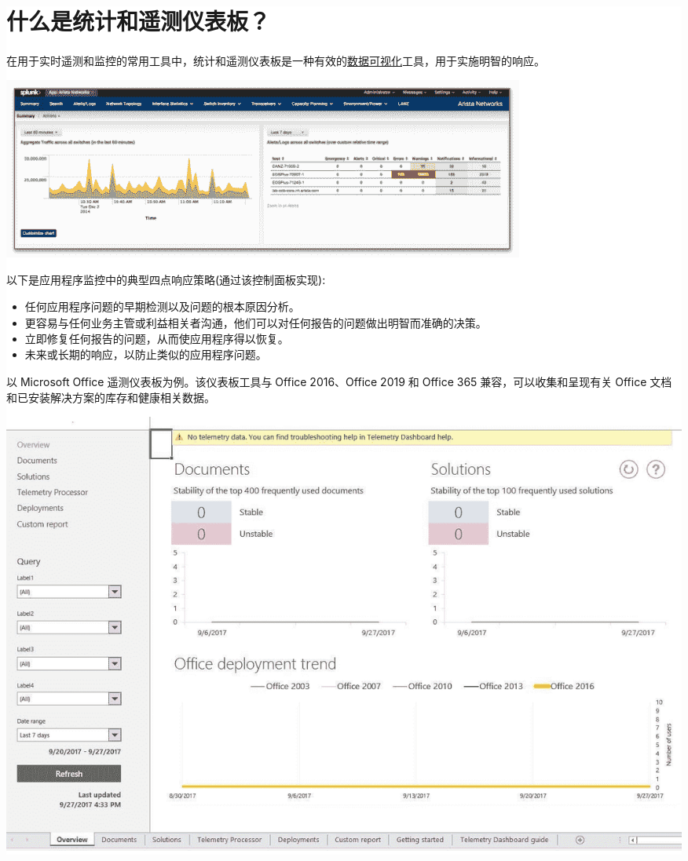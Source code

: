 # 什么是统计和遥测仪表板？

在用于实时遥测和监控的常用工具中，统计和遥测仪表板是一种有效的[数据可视化](https://www.countants.com/blogs/5-data-visualization-techniques-that-you-should-start-using-now/?utm_medium=social&utm_source=Medium&utm_campaign=traffic)工具，用于实施明智的响应。

![](img/28f53de885b06ab518210cdbc48e29d3.png)

以下是应用程序监控中的典型四点响应策略(通过该控制面板实现):

*   任何应用程序问题的早期检测以及问题的根本原因分析。
*   更容易与任何业务主管或利益相关者沟通，他们可以对任何报告的问题做出明智而准确的决策。
*   立即修复任何报告的问题，从而使应用程序得以恢复。
*   未来或长期的响应，以防止类似的应用程序问题。

以 Microsoft Office 遥测仪表板为例。该仪表板工具与 Office 2016、Office 2019 和 Office 365 兼容，可以收集和呈现有关 Office 文档和已安装解决方案的库存和健康相关数据。

![](img/b4e32f7a5cdd4a49ad6e85d2a94f7d71.png)
